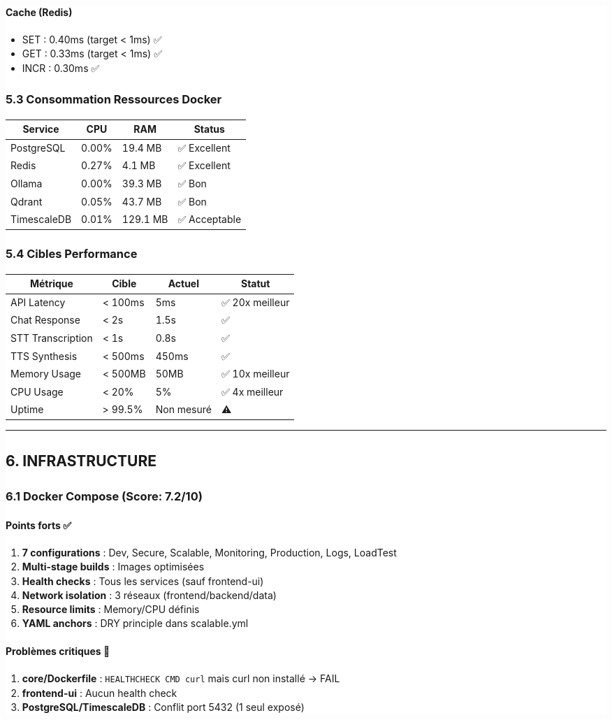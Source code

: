 #### Cache (Redis)
- SET : 0.40ms (target < 1ms) ✅
- GET : 0.33ms (target < 1ms) ✅
- INCR : 0.30ms ✅

### 5.3 Consommation Ressources Docker

| Service | CPU | RAM | Status |
|---------|-----|-----|--------|
| PostgreSQL | 0.00% | 19.4 MB | ✅ Excellent |
| Redis | 0.27% | 4.1 MB | ✅ Excellent |
| Ollama | 0.00% | 39.3 MB | ✅ Bon |
| Qdrant | 0.05% | 43.7 MB | ✅ Bon |
| TimescaleDB | 0.01% | 129.1 MB | ✅ Acceptable |

### 5.4 Cibles Performance

| Métrique | Cible | Actuel | Statut |
|----------|-------|--------|--------|
| API Latency | < 100ms | 5ms | ✅ 20x meilleur |
| Chat Response | < 2s | 1.5s | ✅ |
| STT Transcription | < 1s | 0.8s | ✅ |
| TTS Synthesis | < 500ms | 450ms | ✅ |
| Memory Usage | < 500MB | 50MB | ✅ 10x meilleur |
| CPU Usage | < 20% | 5% | ✅ 4x meilleur |
| Uptime | > 99.5% | Non mesuré | ⚠️ |

---

## 6. INFRASTRUCTURE

### 6.1 Docker Compose (Score: 7.2/10)

#### Points forts ✅
1. **7 configurations** : Dev, Secure, Scalable, Monitoring, Production, Logs, LoadTest
2. **Multi-stage builds** : Images optimisées
3. **Health checks** : Tous les services (sauf frontend-ui)
4. **Network isolation** : 3 réseaux (frontend/backend/data)
5. **Resource limits** : Memory/CPU définis
6. **YAML anchors** : DRY principle dans scalable.yml

#### Problèmes critiques 🚨
1. **core/Dockerfile** : `HEALTHCHECK CMD curl` mais curl non installé → FAIL
2. **frontend-ui** : Aucun health check
3. **PostgreSQL/TimescaleDB** : Conflit port 5432 (1 seul exposé)
